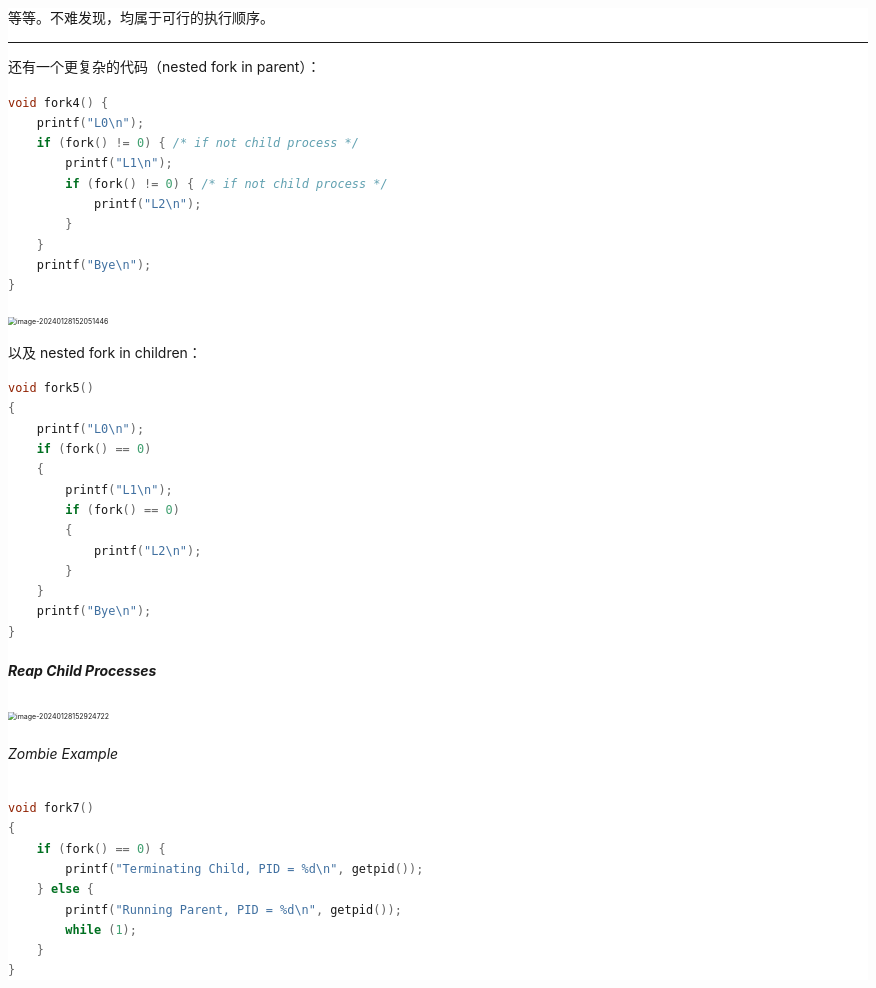 等等。不难发现，均属于可行的执行顺序。

---

还有一个更复杂的代码（nested fork in parent）：

```c
void fork4() {
    printf("L0\n");
    if (fork() != 0) { /* if not child process */
        printf("L1\n");
        if (fork() != 0) { /* if not child process */
            printf("L2\n");
        }
    }
    printf("Bye\n");
}
```

<img src="https://cdn.jsdelivr.net/gh/mtdickens/mtd-images/img/image-20240128152051446.png" alt="image-20240128152051446" style="zoom:50%;" />

以及 nested fork in children：

```c
void fork5()
{
    printf("L0\n");
    if (fork() == 0)
    {
        printf("L1\n");
        if (fork() == 0)
        {
            printf("L2\n");
        }
    }
    printf("Bye\n");
}
```

##### Reap Child Processes

<img src="https://cdn.jsdelivr.net/gh/mtdickens/mtd-images/img/image-20240128152924722.png" alt="image-20240128152924722" style="zoom:50%;" />

###### Zombie Example

```c
void fork7()
{
    if (fork() == 0) {
        printf("Terminating Child, PID = %d\n", getpid());
    } else {
        printf("Running Parent, PID = %d\n", getpid());
        while (1);
    }
}
```
